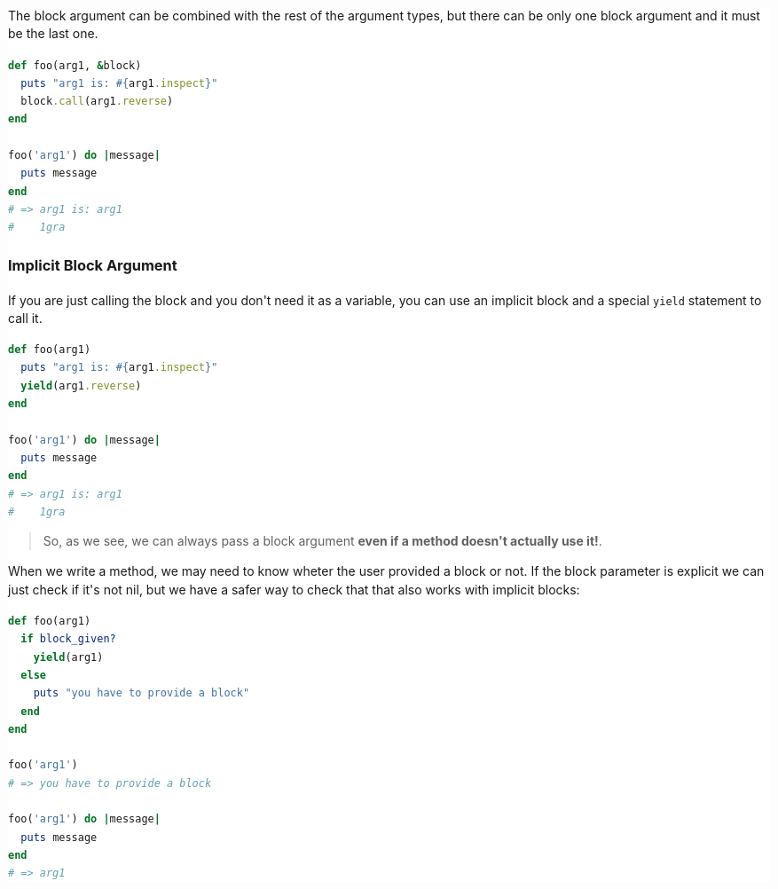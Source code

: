 The block argument can be combined with the rest of the argument types, but there can be only one block argument and it must be the last one.

```ruby
def foo(arg1, &block)
  puts "arg1 is: #{arg1.inspect}"
  block.call(arg1.reverse)
end

foo('arg1') do |message|
  puts message
end
# => arg1 is: arg1
#    1gra
```

### Implicit Block Argument

If you are just calling the block and you don't need it as a variable, you can use an implicit block and a special `yield` statement to call it.

```ruby
def foo(arg1)
  puts "arg1 is: #{arg1.inspect}"
  yield(arg1.reverse)
end

foo('arg1') do |message|
  puts message
end
# => arg1 is: arg1
#    1gra
```

> So, as we see, we can always pass a block argument **even if a method doesn't actually use it!**.

When we write a method, we may need to know wheter the user provided a block or not. If the block parameter is explicit we can just check if it's not nil, but we have a safer way to check that that also works with implicit blocks:

```ruby
def foo(arg1)
  if block_given?
    yield(arg1)
  else
    puts "you have to provide a block"
  end
end

foo('arg1')
# => you have to provide a block

foo('arg1') do |message|
  puts message
end
# => arg1
```
